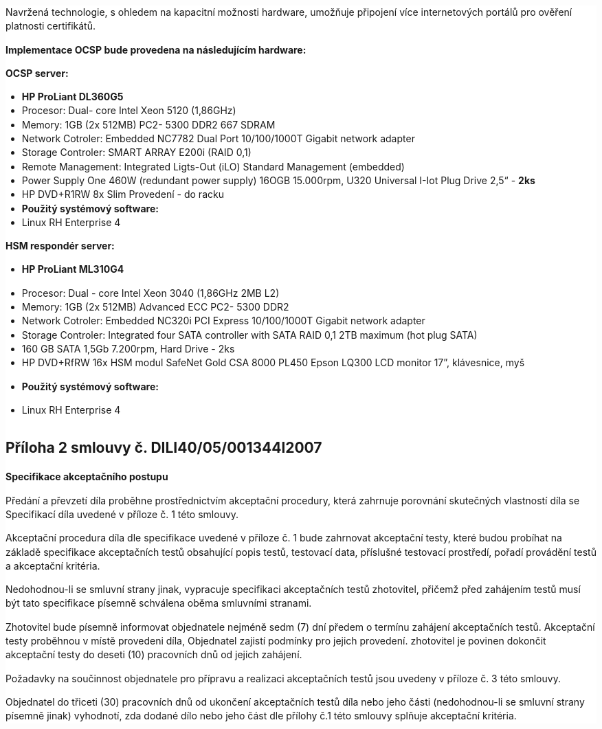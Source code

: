 Navržená technologie, s ohledem na kapacitní možnosti hardware, umožňuje připojení více internetových portálů pro ověření platnosti certifikátů.

**Implementace OCSP bude provedena na následujícím hardware:**  

**OCSP server:**  
* **HP ProLiant DL360G5**
* Procesor: Dual- core Intel Xeon 5120 (1,86GHz)
* Memory: 1GB (2x 512MB) PC2- 5300 DDR2 667 SDRAM
* Network Cotroler: Embedded NC7782 Dual Port 10/100/1000T Gigabit network adapter 
* Storage Controler: SMART ARRAY E200i (RAID 0,1)
* Remote Management: Integrated Ligts-Out (iLO) Standard Management (embedded)
* Power Supply One 460W (redundant power supply) 16OGB 15.000rpm, U320 Universal I-Iot Plug Drive 2,5“ - **2ks** 
* HP DVD+R1RW 8x Slim Provedení - do racku
* **Použitý systémový software:**
* Linux RH Enterprise 4

**HSM respondér server:**
* **HP ProLiant ML310G4**

- Procesor: Dual - core Intel Xeon 3040 (1,86GHz 2MB L2)
- Memory: 1GB (2x 512MB) Advanced ECC PC2- 5300 DDR2
- Network Cotroler: Embedded NC320i PCI Express 10/100/1000T Gigabit network adapter
- Storage Controler: Integrated four SATA controller with SATA RAID 0,1 2TB maximum (hot plug SATA)
- 160 GB SATA 1,5Gb 7.200rpm, Hard Drive - 2ks
- HP DVD+RfRW 16x HSM modul SafeNet Gold CSA 8000 PL450 Epson LQ300
LCD monitor 17”, klávesnice, myš
* **Použitý systémový software:**
- Linux RH Enterprise 4

## Příloha 2 smlouvy č. DILI40/05/001344l2007

**Specifikace akceptačního postupu**

Předání a převzetí díla proběhne prostřednictvím akceptační procedury, která zahrnuje porovnání skutečných vlastností díla se Specifikací díla uvedené v příloze č. 1 této smlouvy.  

Akceptační procedura díla dle specifikace uvedené v příloze č. 1 bude zahrnovat akceptační testy, které budou probíhat na základě specifikace akceptačních testů obsahující popis testů, testovací data, příslušné testovací prostředí, pořadí provádění testů a akceptační kritéria.  

Nedohodnou-li se smluvní strany jinak, vypracuje specifikaci akceptačních testů zhotovitel, přičemž před zahájením testů musí být tato specifikace písemně schválena oběma smluvními stranami.  

Zhotovitel bude písemně informovat objednatele nejméně sedm (7) dní předem o termínu zahájení akceptačních testů. Akceptační testy proběhnou v místě provedeni díla, Objednatel zajistí podmínky pro jejich provedení. zhotovitel je povinen dokončit akceptační testy do
deseti (10) pracovních dnů od jejich zahájení.  

Požadavky na součinnost objednatele pro přípravu a realizaci akceptačních testů jsou uvedeny v příloze č. 3 této smlouvy.  

Objednatel do třiceti (30) pracovních dnů od ukončení akceptačních testů díla nebo jeho části (nedohodnou-li se smluvní strany písemně jinak) vyhodnotí, zda dodané dílo nebo jeho část dle přílohy č.1 této smlouvy splňuje akceptační kritéria.  
